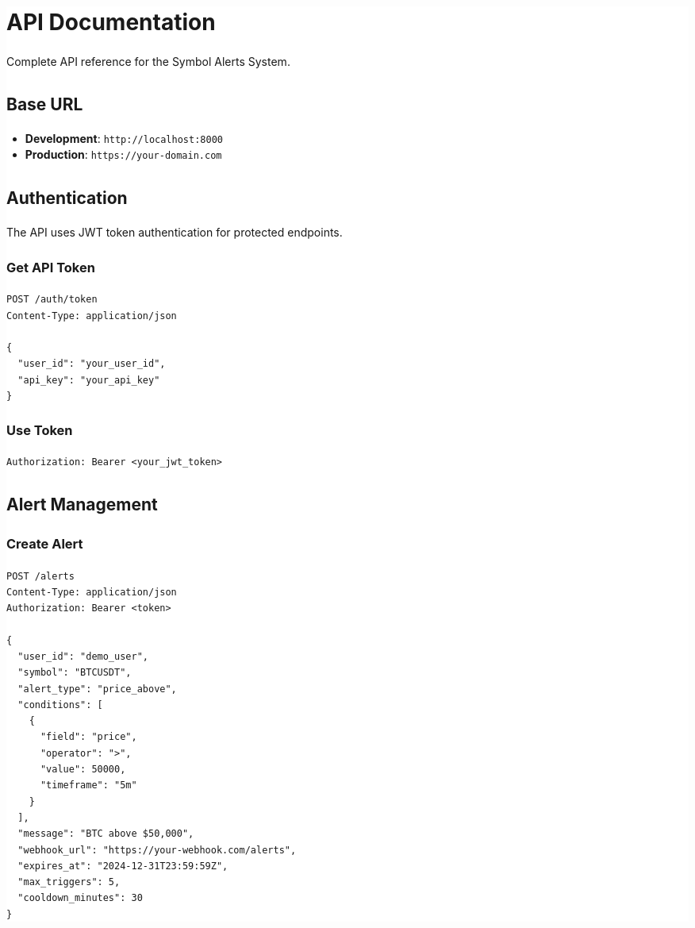 
# API Documentation

Complete API reference for the Symbol Alerts System.

## Base URL

- **Development**: `http://localhost:8000`
- **Production**: `https://your-domain.com`

## Authentication

The API uses JWT token authentication for protected endpoints.

### Get API Token
```http
POST /auth/token
Content-Type: application/json

{
  "user_id": "your_user_id",
  "api_key": "your_api_key"
}
```

### Use Token
```http
Authorization: Bearer <your_jwt_token>
```

## Alert Management

### Create Alert
```http
POST /alerts
Content-Type: application/json
Authorization: Bearer <token>

{
  "user_id": "demo_user",
  "symbol": "BTCUSDT",
  "alert_type": "price_above",
  "conditions": [
    {
      "field": "price",
      "operator": ">",
      "value": 50000,
      "timeframe": "5m"
    }
  ],
  "message": "BTC above $50,000",
  "webhook_url": "https://your-webhook.com/alerts",
  "expires_at": "2024-12-31T23:59:59Z",
  "max_triggers": 5,
  "cooldown_minutes": 30
}
```
